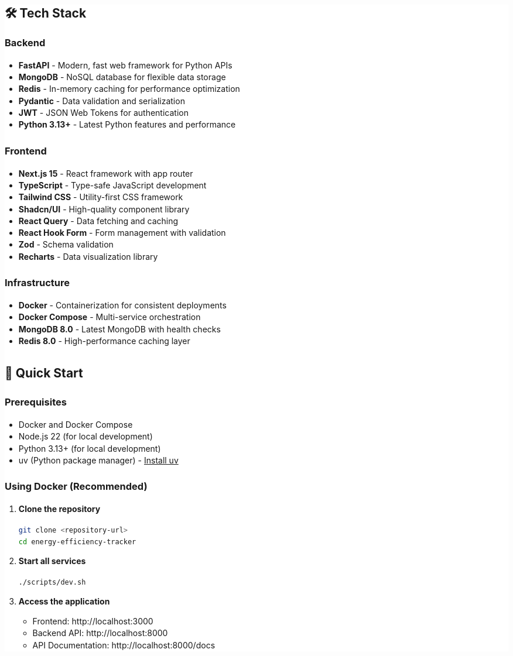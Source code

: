 ## 🛠️ Tech Stack

### Backend
- **FastAPI** - Modern, fast web framework for Python APIs
- **MongoDB** - NoSQL database for flexible data storage
- **Redis** - In-memory caching for performance optimization
- **Pydantic** - Data validation and serialization
- **JWT** - JSON Web Tokens for authentication
- **Python 3.13+** - Latest Python features and performance

### Frontend
- **Next.js 15** - React framework with app router
- **TypeScript** - Type-safe JavaScript development
- **Tailwind CSS** - Utility-first CSS framework
- **Shadcn/UI** - High-quality component library
- **React Query** - Data fetching and caching
- **React Hook Form** - Form management with validation
- **Zod** - Schema validation
- **Recharts** - Data visualization library

### Infrastructure
- **Docker** - Containerization for consistent deployments
- **Docker Compose** - Multi-service orchestration
- **MongoDB 8.0** - Latest MongoDB with health checks
- **Redis 8.0** - High-performance caching layer

## 🚀 Quick Start

### Prerequisites
- Docker and Docker Compose
- Node.js 22 (for local development)
- Python 3.13+ (for local development)
- uv (Python package manager) - [Install uv](https://docs.astral.sh/uv/getting-started/installation/)

### Using Docker (Recommended)

1. **Clone the repository**
   ```bash
   git clone <repository-url>
   cd energy-efficiency-tracker
   ```

2. **Start all services**
   ```bash
   ./scripts/dev.sh
   ```

3. **Access the application**
   - Frontend: http://localhost:3000
   - Backend API: http://localhost:8000
   - API Documentation: http://localhost:8000/docs
